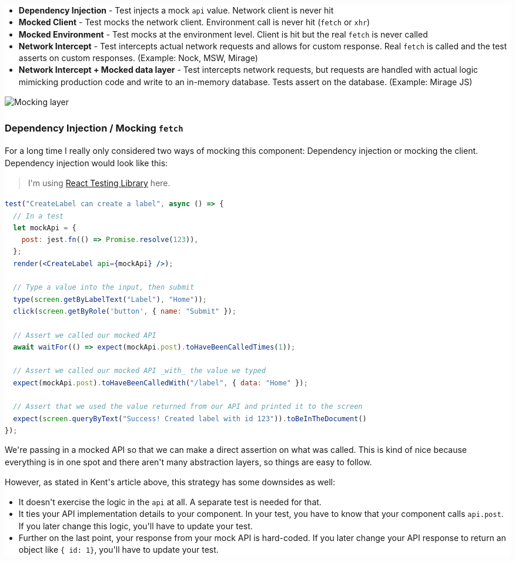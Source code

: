 - **Dependency Injection** - Test injects a mock `api` value. Network client is never hit
- **Mocked Client** - Test mocks the network client. Environment call is never hit (`fetch` or `xhr`)
- **Mocked Environment** - Test mocks at the environment level. Client is hit but the real `fetch` is never called
- **Network Intercept** - Test intercepts actual network requests and allows for custom response. Real `fetch` is called and the test asserts on custom responses. (Example: Nock, MSW, Mirage)
- **Network Intercept + Mocked data layer** - Test intercepts network requests, but requests are handled with actual logic mimicking production code and write to an in-memory database. Tests assert on the database. (Example: Mirage JS)

![Mocking layer](/static/posts/mock-layer.png)

### Dependency Injection / Mocking `fetch`

For a long time I really only considered two ways of mocking this component: Dependency injection or mocking the client.
Dependency injection would look like this:

> I'm using [React Testing Library](https://testing-library.com/docs/react-testing-library) here.

```jsx
test("CreateLabel can create a label", async () => {
  // In a test
  let mockApi = {
    post: jest.fn(() => Promise.resolve(123)),
  };
  render(<CreateLabel api={mockApi} />);

  // Type a value into the input, then submit
  type(screen.getByLabelText("Label"), "Home"));
  click(screen.getByRole('button', { name: "Submit" });

  // Assert we called our mocked API
  await waitFor(() => expect(mockApi.post).toHaveBeenCalledTimes(1));

  // Assert we called our mocked API _with_ the value we typed
  expect(mockApi.post).toHaveBeenCalledWith("/label", { data: "Home" });

  // Assert that we used the value returned from our API and printed it to the screen
  expect(screen.queryByText("Success! Created label with id 123")).toBeInTheDocument()
});
```

We're passing in a mocked API so that we can make a direct assertion on what was called.
This is kind of nice because everything is in one spot and there aren't many abstraction layers, so things are easy to follow.

However, as stated in Kent's article above, this strategy has some downsides as well:

- It doesn't exercise the logic in the `api` at all. A separate test is needed for that.
- It ties your API implementation details to your component. In your test, you have to know that your component calls `api.post`. If you later change this logic, you'll have to update your test.
- Further on the last point, your response from your mock API is hard-coded. If you later change your API response to return an object like `{ id: 1}`, you'll have to update your test.
